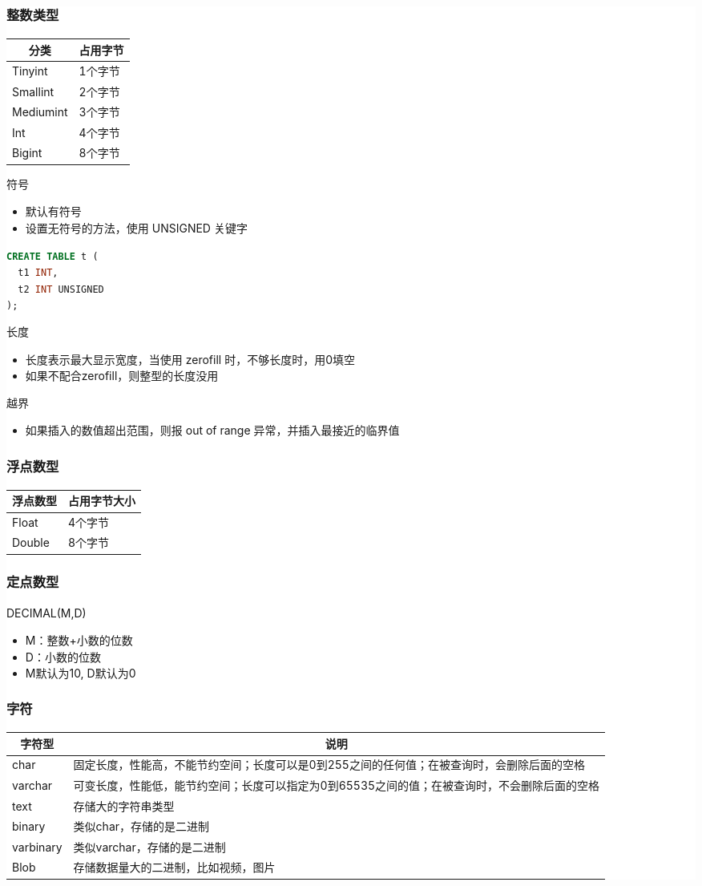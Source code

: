 ### 整数类型

| 分类      | 占用字节 |
| --------- | -------- |
| Tinyint   | 1个字节  |
| Smallint  | 2个字节  |
| Mediumint | 3个字节  |
| Int       | 4个字节  |
| Bigint    | 8个字节  |

符号

* 默认有符号
* 设置无符号的方法，使用 UNSIGNED 关键字

```sql
CREATE TABLE t (
  t1 INT,
  t2 INT UNSIGNED
);
```

长度

* 长度表示最大显示宽度，当使用 zerofill 时，不够长度时，用0填空
* 如果不配合zerofill，则整型的长度没用

越界

* 如果插入的数值超出范围，则报 out of range 异常，并插入最接近的临界值

### 浮点数型

| 浮点数型 | 占用字节大小 |
| -------- | ------------ |
| Float    | 4个字节      |
| Double   | 8个字节      |

### 定点数型

DECIMAL(M,D)
* M：整数+小数的位数
* D：小数的位数
* M默认为10, D默认为0

### 字符

| 字符型    | 说明                                                         |
| --------- | ------------------------------------------------------------ |
| char      | 固定长度，性能高，不能节约空间；长度可以是0到255之间的任何值；在被查询时，会删除后面的空格 |
| varchar   | 可变长度，性能低，能节约空间；长度可以指定为0到65535之间的值；在被查询时，不会删除后面的空格 |
| text      | 存储大的字符串类型                                           |
| binary    | 类似char，存储的是二进制                                     |
| varbinary | 类似varchar，存储的是二进制                                  |
| Blob      | 存储数据量大的二进制，比如视频，图片                         |

